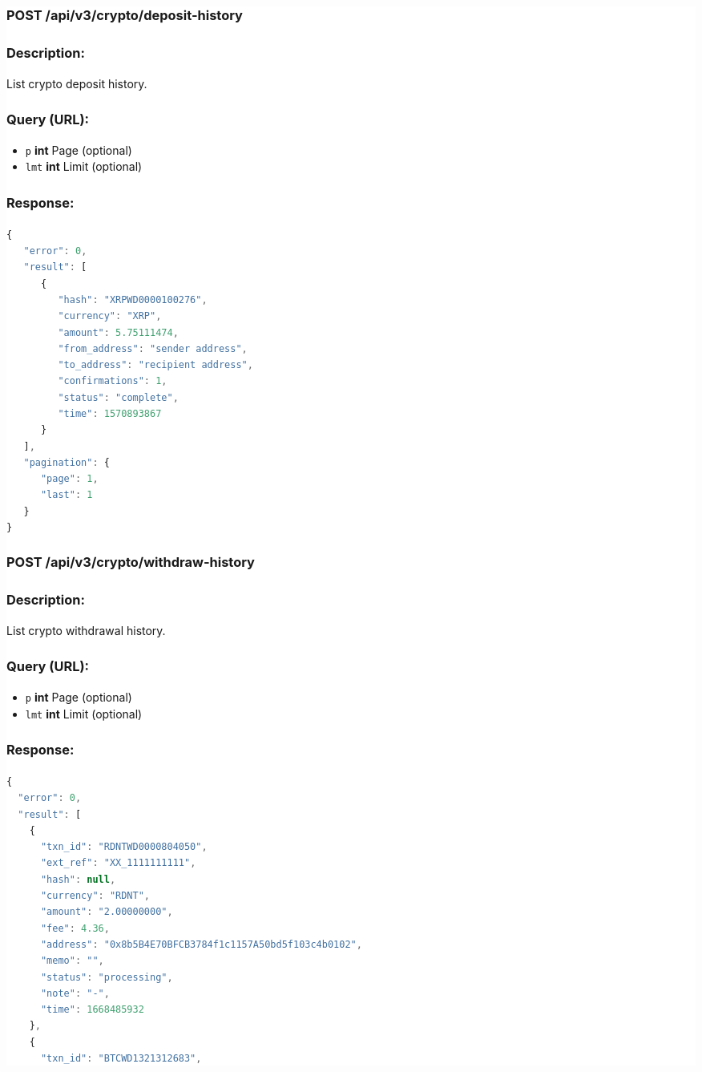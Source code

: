 
### POST /api/v3/crypto/deposit-history

### Description:
List crypto deposit history.

### Query (URL):
* `p` **int** Page (optional)
* `lmt` **int** Limit (optional)

### Response:
```javascript
{
   "error": 0,
   "result": [
      {
         "hash": "XRPWD0000100276",
         "currency": "XRP",
         "amount": 5.75111474,
         "from_address": "sender address",
         "to_address": "recipient address",
         "confirmations": 1,
         "status": "complete",
         "time": 1570893867
      }
   ],
   "pagination": {
      "page": 1,
      "last": 1
   }
}
```

### POST /api/v3/crypto/withdraw-history

### Description:
List crypto withdrawal history.

### Query (URL):
* `p` **int** Page (optional)
* `lmt` **int** Limit (optional)

### Response:
```javascript
{
  "error": 0,
  "result": [
    {
      "txn_id": "RDNTWD0000804050",
      "ext_ref": "XX_1111111111",
      "hash": null,
      "currency": "RDNT",
      "amount": "2.00000000",
      "fee": 4.36,
      "address": "0x8b5B4E70BFCB3784f1c1157A50bd5f103c4b0102",
      "memo": "",
      "status": "processing",
      "note": "-",
      "time": 1668485932
    },
    {
      "txn_id": "BTCWD1321312683",
```